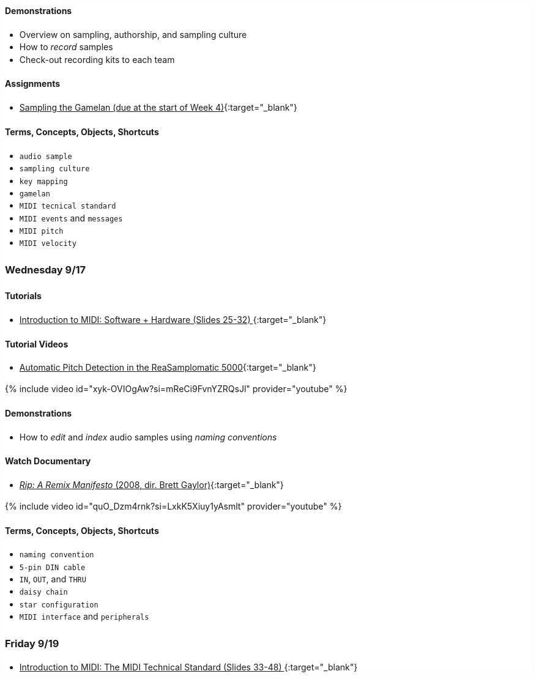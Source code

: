 #### Demonstrations   
* Overview on sampling, authorship, and sampling culture 
* How to _record_ samples   
* Check-out recording kits to each team 

#### Assignments    
* [Sampling the Gamelan (due at the start of Week 4)](/MUS218A-Soundscapes-FA2025/assigments/sampling-gamlean/){:target="_blank"}   

#### Terms, Concepts, Objects, Shortcuts    
* `audio sample`   
* `sampling culture`   
* `key mapping`   
* `gamelan`     
* `MIDI tecnical standard`   
* `MIDI events` and `messages`      
* `MIDI pitch`   
* `MIDI velocity`   
   
### Wednesday 9/17    

#### Tutorials  
* [Introduction to MIDI: Software + Hardware (Slides 25-32) ](https://einbahnstrasse.github.io/MHL-intro-to-midi/){:target="_blank"}  

#### Tutorial Videos    
* [Automatic Pitch Detection in the ReaSamplomatic 5000](https://youtu.be/xyk-OVIOgAw?si=mReCi9FvnYZRQsJl){:target="_blank"}   

{% include video id="xyk-OVIOgAw?si=mReCi9FvnYZRQsJl" provider="youtube" %}  

#### Demonstrations   
* How to _edit_ and _index_ audio samples using _naming conventions_    

#### Watch Documentary     
* [_Rip: A Remix Manifesto_ (2008, dir. Brett Gaylor)](https://youtu.be/quO_Dzm4rnk?si=LxkK5Xiuy1yAsmlt){:target="_blank"}   
    
{% include video id="quO_Dzm4rnk?si=LxkK5Xiuy1yAsmlt" provider="youtube" %}  

#### Terms, Concepts, Objects, Shortcuts    
* `naming convention`  
* `5-pin DIN cable` 
* `IN`, `OUT`, and `THRU`   
* `daisy chain`  
* `star configuration`    
* `MIDI interface` and `peripherals`    

### Friday 9/19  

* [Introduction to MIDI: The MIDI Technical Standard (Slides 33-48) ](https://einbahnstrasse.github.io/MHL-intro-to-midi/){:target="_blank"}  
